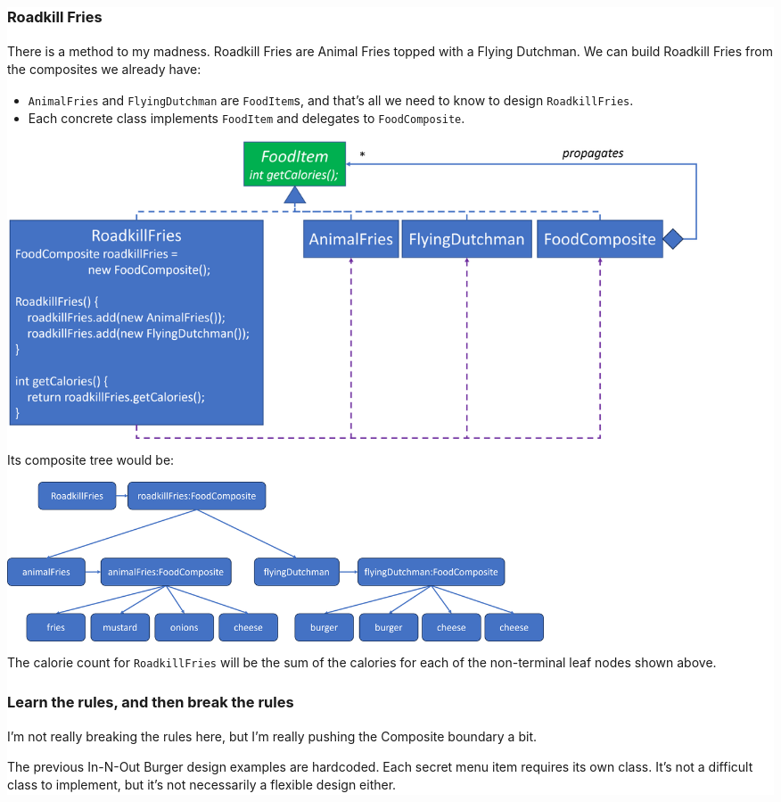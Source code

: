### Roadkill Fries
There is a method to my madness. Roadkill Fries are Animal Fries topped with a Flying Dutchman. We can build Roadkill Fries from the composites we already have:
* `AnimalFries` and `FlyingDutchman` are `FoodItem`s, and that’s all we need to know to design `RoadkillFries`.
* Each concrete class implements `FoodItem` and delegates to `FoodComposite`.

<img src="/assets/CompositeRoadkillFries.png" alt="In-N-Out Burger Roadkill Fries"  width = "90%" align="center" style="padding-right: 35px;">
 
Its composite tree would be:

<img src="/assets/CompositeRoadkillFriesObjects.png" alt="In-N-Out Burger Roadkill Fries Objects"  width = "70%" align="center" style="padding-right: 35px;">
 
The calorie count for `RoadkillFries` will be the sum of the calories for each of the non-terminal leaf nodes shown above.

### Learn the rules, and then break the rules
I’m not really breaking the rules here, but I’m really pushing the Composite boundary a bit.

The previous In-N-Out Burger design examples are hardcoded. Each secret menu item requires its own class. It’s not a difficult class to implement, but it’s not necessarily a flexible design either.
